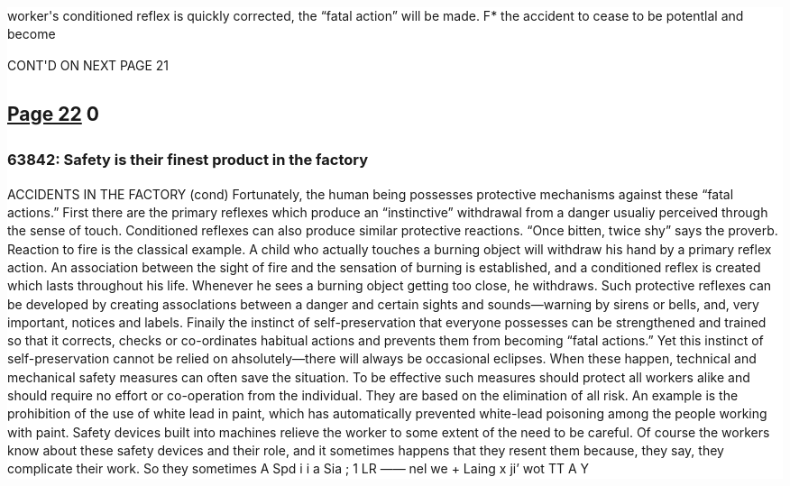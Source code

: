 worker's conditioned reflex is quickly corrected, the “fatal 
action” will be made. 
F* the accident to cease to be potentlal and become 
  
CONT'D ON NEXT PAGE 21

## [Page 22](035706engo.pdf#page=22) 0

### 63842: Safety is their finest product in the factory

ACCIDENTS IN THE FACTORY (cond) 
Fortunately, the human being possesses protective 
mechanisms against these “fatal actions.” First there are 
the primary reflexes which produce an “instinctive” 
withdrawal from a danger usualiy perceived through the 
sense of touch. Conditioned reflexes can also produce 
similar protective reactions. “Once bitten, twice shy” says 
the proverb. Reaction to fire is the classical example. 
A child who actually touches a burning object will 
withdraw his hand by a primary reflex action. An 
association between the sight of fire and the sensation of 
burning is established, and a conditioned reflex is created 
which lasts throughout his life. Whenever he sees a 
burning object getting too close, he withdraws. 
Such protective reflexes can be developed by creating 
assoclations between a danger and certain sights and 
sounds—warning by sirens or bells, and, very important, 
notices and labels. 
Finaily the instinct of self-preservation that everyone 
possesses can be strengthened and trained so that it 
corrects, checks or co-ordinates habitual actions and 
prevents them from becoming “fatal actions.” 
Yet this instinct of self-preservation cannot be relied 
on ahsolutely—there will always be occasional eclipses. 
When these happen, technical and mechanical safety 
measures can often save the situation. To be effective 
such measures should protect all workers alike and should 
require no effort or co-operation from the individual. 
They are based on the elimination of all risk. An example 
is the prohibition of the use of white lead in paint, which 
has automatically prevented white-lead poisoning among 
the people working with paint. 
Safety devices built into machines relieve the worker to 
some extent of the need to be careful. Of course the 
workers know about these safety devices and their role, 
and it sometimes happens that they resent them because, 
they say, they complicate their work. So they sometimes 
A 
Spd i i 
a Sia 
; 1 LR —— 
nel we + 
Laing x 
ji’ 
wot TT 
A 
Y 
    